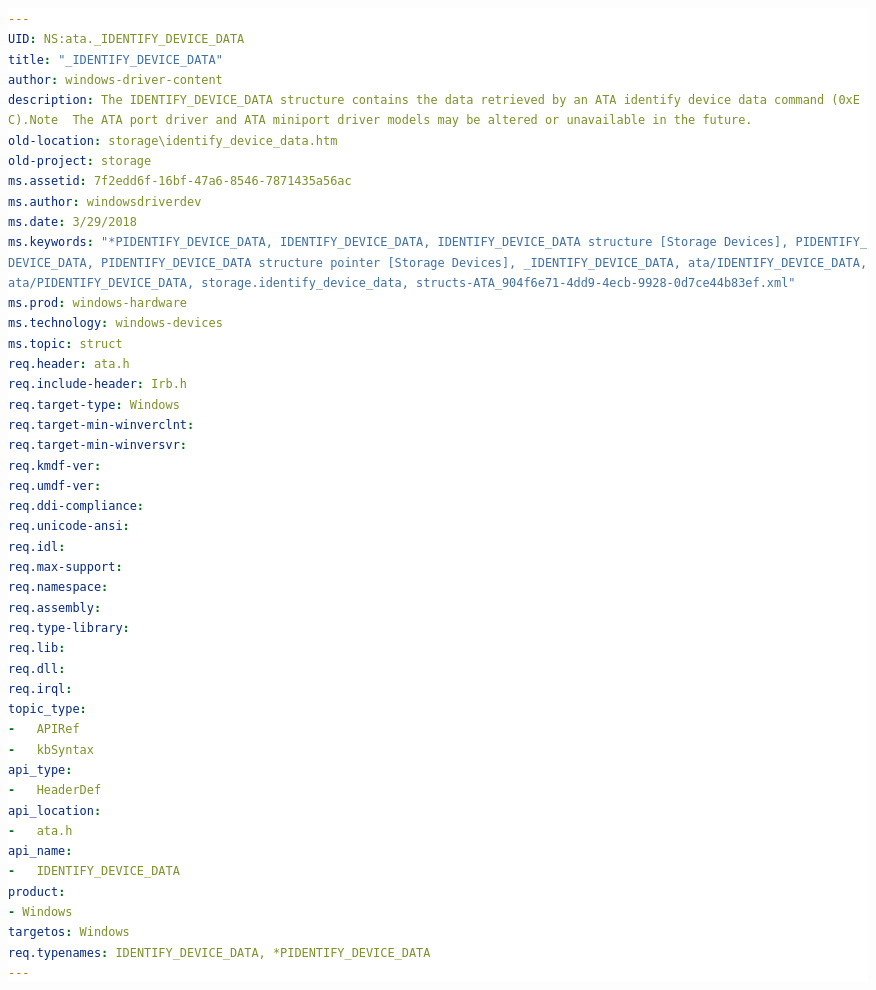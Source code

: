 ```yaml
---
UID: NS:ata._IDENTIFY_DEVICE_DATA
title: "_IDENTIFY_DEVICE_DATA"
author: windows-driver-content
description: The IDENTIFY_DEVICE_DATA structure contains the data retrieved by an ATA identify device data command (0xEC).Note  The ATA port driver and ATA miniport driver models may be altered or unavailable in the future.
old-location: storage\identify_device_data.htm
old-project: storage
ms.assetid: 7f2edd6f-16bf-47a6-8546-7871435a56ac
ms.author: windowsdriverdev
ms.date: 3/29/2018
ms.keywords: "*PIDENTIFY_DEVICE_DATA, IDENTIFY_DEVICE_DATA, IDENTIFY_DEVICE_DATA structure [Storage Devices], PIDENTIFY_DEVICE_DATA, PIDENTIFY_DEVICE_DATA structure pointer [Storage Devices], _IDENTIFY_DEVICE_DATA, ata/IDENTIFY_DEVICE_DATA, ata/PIDENTIFY_DEVICE_DATA, storage.identify_device_data, structs-ATA_904f6e71-4dd9-4ecb-9928-0d7ce44b83ef.xml"
ms.prod: windows-hardware
ms.technology: windows-devices
ms.topic: struct
req.header: ata.h
req.include-header: Irb.h
req.target-type: Windows
req.target-min-winverclnt: 
req.target-min-winversvr: 
req.kmdf-ver: 
req.umdf-ver: 
req.ddi-compliance: 
req.unicode-ansi: 
req.idl: 
req.max-support: 
req.namespace: 
req.assembly: 
req.type-library: 
req.lib: 
req.dll: 
req.irql: 
topic_type:
-	APIRef
-	kbSyntax
api_type:
-	HeaderDef
api_location:
-	ata.h
api_name:
-	IDENTIFY_DEVICE_DATA
product:
- Windows
targetos: Windows
req.typenames: IDENTIFY_DEVICE_DATA, *PIDENTIFY_DEVICE_DATA
---
```
